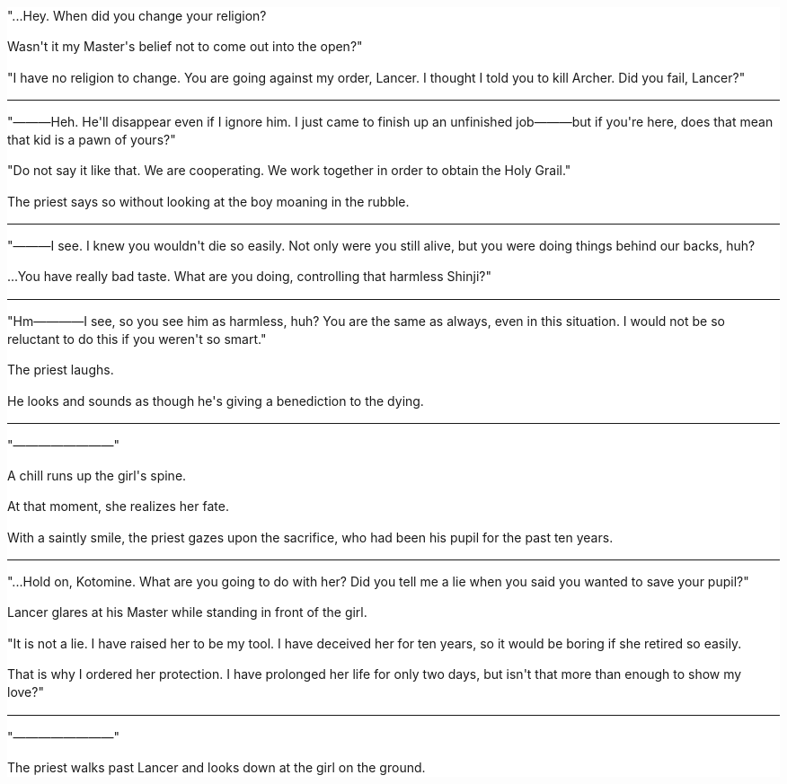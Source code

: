   
"...Hey. When did you change your religion?  
  
Wasn't it my Master's belief not to come out into the open?"  
  
"I have no religion to change. You are going against my order, Lancer. I thought I told you to kill Archer. Did you fail, Lancer?"  
  
---  
  
"―――Heh. He'll disappear even if I ignore him. I just came to finish up an unfinished job―――but if you're here, does that mean that kid is a pawn of yours?"  
  
"Do not say it like that. We are cooperating. We work together in order to obtain the Holy Grail."  
  
The priest says so without looking at the boy moaning in the rubble.  
  
---  
  
"―――I see. I knew you wouldn't die so easily. Not only were you still alive, but you were doing things behind our backs, huh?  
  
...You have really bad taste. What are you doing, controlling that harmless Shinji?"  
  
---  
  
"Hm――――I see, so you see him as harmless, huh? You are the same as always, even in this situation. I would not be so reluctant to do this if you weren't so smart."  
  
The priest laughs.  
  
He looks and sounds as though he's giving a benediction to the dying.  
  
---  
  
"――――――――"  
  
A chill runs up the girl's spine.  
  
At that moment, she realizes her fate.  
  
With a saintly smile, the priest gazes upon the sacrifice, who had been his pupil for the past ten years.  
  
---  
  
"...Hold on, Kotomine. What are you going to do with her? Did you tell me a lie when you said you wanted to save your pupil?"  
  
Lancer glares at his Master while standing in front of the girl.  
  
"It is not a lie. I have raised her to be my tool. I have deceived her for ten years, so it would be boring if she retired so easily.  
  
That is why I ordered her protection. I have prolonged her life for only two days, but isn't that more than enough to show my love?"  
  
---  
  
"――――――――"  
  
The priest walks past Lancer and looks down at the girl on the ground.  
  